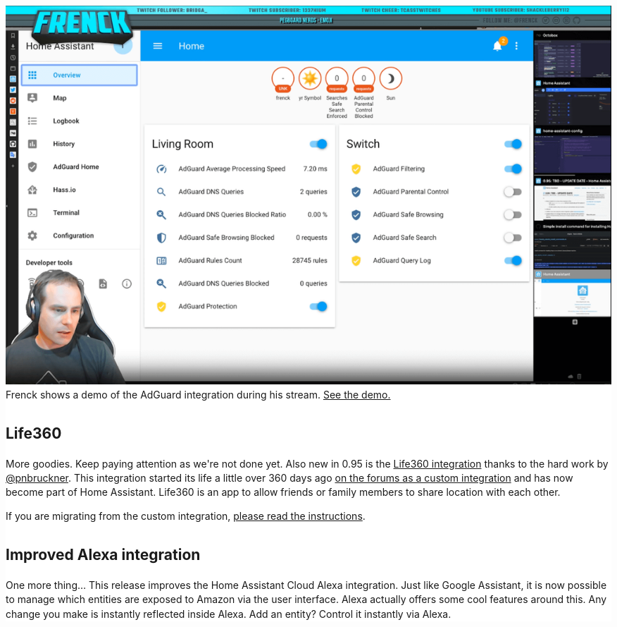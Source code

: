 <img src='/images/blog/2019-06-release-95/frenck.png' alt='Screenshot of Frenck during his stream demoing AdGuard.'>
</a>
Frenck shows a demo of the AdGuard integration during his stream. <a href="https://youtu.be/IyoHpU8JxSs?t=6324">See the demo.</a>
</p>

## Life360

More goodies. Keep paying attention as we're not done yet. Also new in 0.95 is the [Life360 integration][life360 docs] thanks to the hard work by [@pnbruckner]. This integration started its life a little over 360 days ago [on the forums as a custom integration](https://community.home-assistant.io/t/life360-device-tracker-platform/52406) and has now become part of Home Assistant. Life360 is an app to allow friends or family members to share location with each other.

If you are migrating from the custom integration, [please read the instructions](https://community.home-assistant.io/t/life360-device-tracker-platform/52406/1077).

## Improved Alexa integration

One more thing… This release improves the Home Assistant Cloud Alexa integration. Just like Google Assistant, it is now possible to manage which entities are exposed to Amazon via the user interface. Alexa actually offers some cool features around this. Any change you make is instantly reflected inside Alexa. Add an entity? Control it instantly via Alexa.


[#24777]: https://github.com/home-assistant/home-assistant/pull/24777
[#24781]: https://github.com/home-assistant/home-assistant/pull/24781
[#24785]: https://github.com/home-assistant/home-assistant/pull/24785
[@balloob]: https://github.com/balloob
[@pnbruckner]: https://github.com/pnbruckner
[@w1ll1am23]: https://github.com/w1ll1am23
[cloud docs]: /integrations/cloud/
[life360 docs]: /integrations/life360/
[wink docs]: /integrations/wink/
[#24788]: https://github.com/home-assistant/home-assistant/pull/24788
[#24800]: https://github.com/home-assistant/home-assistant/pull/24800
[#24801]: https://github.com/home-assistant/home-assistant/pull/24801
[#24802]: https://github.com/home-assistant/home-assistant/pull/24802
[#24805]: https://github.com/home-assistant/home-assistant/pull/24805
[#24827]: https://github.com/home-assistant/home-assistant/pull/24827
[@balloob]: https://github.com/balloob
[@cgtobi]: https://github.com/cgtobi
[@dmulcahey]: https://github.com/dmulcahey
[@pnbruckner]: https://github.com/pnbruckner
[@pvizeli]: https://github.com/pvizeli
[google_assistant docs]: /integrations/google_assistant/
[life360 docs]: /integrations/life360/
[netatmo docs]: /integrations/netatmo/
[script docs]: /integrations/script/
[zha docs]: /integrations/zha/
[#24835]: https://github.com/home-assistant/home-assistant/pull/24835
[@balloob]: https://github.com/balloob
[cloud docs]: /integrations/cloud/
[#24671]: https://github.com/home-assistant/home-assistant/pull/24671
[#24838]: https://github.com/home-assistant/home-assistant/pull/24838
[@balloob]: https://github.com/balloob
[@zewelor]: https://github.com/zewelor
[alexa docs]: /integrations/alexa/
[cloud docs]: /integrations/cloud/
[yeelight docs]: /integrations/yeelight/
[#19548]: https://github.com/home-assistant/home-assistant/pull/19548
[#21110]: https://github.com/home-assistant/home-assistant/pull/21110
[#21205]: https://github.com/home-assistant/home-assistant/pull/21205
[#21491]: https://github.com/home-assistant/home-assistant/pull/21491
[#22428]: https://github.com/home-assistant/home-assistant/pull/22428
[#22457]: https://github.com/home-assistant/home-assistant/pull/22457
[#22461]: https://github.com/home-assistant/home-assistant/pull/22461
[#22469]: https://github.com/home-assistant/home-assistant/pull/22469
[#22473]: https://github.com/home-assistant/home-assistant/pull/22473
[#22547]: https://github.com/home-assistant/home-assistant/pull/22547
[#22612]: https://github.com/home-assistant/home-assistant/pull/22612
[#22618]: https://github.com/home-assistant/home-assistant/pull/22618
[#22641]: https://github.com/home-assistant/home-assistant/pull/22641
[#23101]: https://github.com/home-assistant/home-assistant/pull/23101
[#23128]: https://github.com/home-assistant/home-assistant/pull/23128
[#23198]: https://github.com/home-assistant/home-assistant/pull/23198
[#23257]: https://github.com/home-assistant/home-assistant/pull/23257
[#23300]: https://github.com/home-assistant/home-assistant/pull/23300
[#23358]: https://github.com/home-assistant/home-assistant/pull/23358
[#23477]: https://github.com/home-assistant/home-assistant/pull/23477
[#23629]: https://github.com/home-assistant/home-assistant/pull/23629
[#23726]: https://github.com/home-assistant/home-assistant/pull/23726
[#23727]: https://github.com/home-assistant/home-assistant/pull/23727
[#23812]: https://github.com/home-assistant/home-assistant/pull/23812
[#23888]: https://github.com/home-assistant/home-assistant/pull/23888
[#23986]: https://github.com/home-assistant/home-assistant/pull/23986
[#23996]: https://github.com/home-assistant/home-assistant/pull/23996
[#24032]: https://github.com/home-assistant/home-assistant/pull/24032
[#24044]: https://github.com/home-assistant/home-assistant/pull/24044
[#24093]: https://github.com/home-assistant/home-assistant/pull/24093
[#24101]: https://github.com/home-assistant/home-assistant/pull/24101
[#24106]: https://github.com/home-assistant/home-assistant/pull/24106
[#24149]: https://github.com/home-assistant/home-assistant/pull/24149
[#24176]: https://github.com/home-assistant/home-assistant/pull/24176
[#24185]: https://github.com/home-assistant/home-assistant/pull/24185
[#24186]: https://github.com/home-assistant/home-assistant/pull/24186
[#24188]: https://github.com/home-assistant/home-assistant/pull/24188
[#24189]: https://github.com/home-assistant/home-assistant/pull/24189
[#24190]: https://github.com/home-assistant/home-assistant/pull/24190
[#24192]: https://github.com/home-assistant/home-assistant/pull/24192
[#24194]: https://github.com/home-assistant/home-assistant/pull/24194
[#24213]: https://github.com/home-assistant/home-assistant/pull/24213
[#24219]: https://github.com/home-assistant/home-assistant/pull/24219
[#24220]: https://github.com/home-assistant/home-assistant/pull/24220
[#24226]: https://github.com/home-assistant/home-assistant/pull/24226
[#24227]: https://github.com/home-assistant/home-assistant/pull/24227
[#24228]: https://github.com/home-assistant/home-assistant/pull/24228
[#24234]: https://github.com/home-assistant/home-assistant/pull/24234
[#24241]: https://github.com/home-assistant/home-assistant/pull/24241
[#24242]: https://github.com/home-assistant/home-assistant/pull/24242
[#24250]: https://github.com/home-assistant/home-assistant/pull/24250
[#24258]: https://github.com/home-assistant/home-assistant/pull/24258
[#24259]: https://github.com/home-assistant/home-assistant/pull/24259
[#24260]: https://github.com/home-assistant/home-assistant/pull/24260
[#24262]: https://github.com/home-assistant/home-assistant/pull/24262
[#24263]: https://github.com/home-assistant/home-assistant/pull/24263
[#24277]: https://github.com/home-assistant/home-assistant/pull/24277
[#24279]: https://github.com/home-assistant/home-assistant/pull/24279
[#24280]: https://github.com/home-assistant/home-assistant/pull/24280
[#24289]: https://github.com/home-assistant/home-assistant/pull/24289
[#24290]: https://github.com/home-assistant/home-assistant/pull/24290
[#24294]: https://github.com/home-assistant/home-assistant/pull/24294
[#24301]: https://github.com/home-assistant/home-assistant/pull/24301
[#24304]: https://github.com/home-assistant/home-assistant/pull/24304
[#24307]: https://github.com/home-assistant/home-assistant/pull/24307
[#24308]: https://github.com/home-assistant/home-assistant/pull/24308
[#24311]: https://github.com/home-assistant/home-assistant/pull/24311
[#24315]: https://github.com/home-assistant/home-assistant/pull/24315
[#24316]: https://github.com/home-assistant/home-assistant/pull/24316
[#24319]: https://github.com/home-assistant/home-assistant/pull/24319
[#24322]: https://github.com/home-assistant/home-assistant/pull/24322
[#24323]: https://github.com/home-assistant/home-assistant/pull/24323
[#24324]: https://github.com/home-assistant/home-assistant/pull/24324
[#24326]: https://github.com/home-assistant/home-assistant/pull/24326
[#24328]: https://github.com/home-assistant/home-assistant/pull/24328
[#24329]: https://github.com/home-assistant/home-assistant/pull/24329
[#24330]: https://github.com/home-assistant/home-assistant/pull/24330
[#24333]: https://github.com/home-assistant/home-assistant/pull/24333
[#24334]: https://github.com/home-assistant/home-assistant/pull/24334
[#24336]: https://github.com/home-assistant/home-assistant/pull/24336
[#24344]: https://github.com/home-assistant/home-assistant/pull/24344
[#24347]: https://github.com/home-assistant/home-assistant/pull/24347
[#24350]: https://github.com/home-assistant/home-assistant/pull/24350
[#24355]: https://github.com/home-assistant/home-assistant/pull/24355
[#24356]: https://github.com/home-assistant/home-assistant/pull/24356
[#24358]: https://github.com/home-assistant/home-assistant/pull/24358
[#24360]: https://github.com/home-assistant/home-assistant/pull/24360
[#24368]: https://github.com/home-assistant/home-assistant/pull/24368
[#24370]: https://github.com/home-assistant/home-assistant/pull/24370
[#24371]: https://github.com/home-assistant/home-assistant/pull/24371
[#24373]: https://github.com/home-assistant/home-assistant/pull/24373
[#24374]: https://github.com/home-assistant/home-assistant/pull/24374
[#24375]: https://github.com/home-assistant/home-assistant/pull/24375
[#24377]: https://github.com/home-assistant/home-assistant/pull/24377
[#24394]: https://github.com/home-assistant/home-assistant/pull/24394
[#24399]: https://github.com/home-assistant/home-assistant/pull/24399
[#24400]: https://github.com/home-assistant/home-assistant/pull/24400
[#24402]: https://github.com/home-assistant/home-assistant/pull/24402
[#24406]: https://github.com/home-assistant/home-assistant/pull/24406
[#24423]: https://github.com/home-assistant/home-assistant/pull/24423
[#24424]: https://github.com/home-assistant/home-assistant/pull/24424
[#24429]: https://github.com/home-assistant/home-assistant/pull/24429
[#24438]: https://github.com/home-assistant/home-assistant/pull/24438
[#24439]: https://github.com/home-assistant/home-assistant/pull/24439
[#24448]: https://github.com/home-assistant/home-assistant/pull/24448
[#24449]: https://github.com/home-assistant/home-assistant/pull/24449
[#24450]: https://github.com/home-assistant/home-assistant/pull/24450
[#24455]: https://github.com/home-assistant/home-assistant/pull/24455
[#24459]: https://github.com/home-assistant/home-assistant/pull/24459
[#24460]: https://github.com/home-assistant/home-assistant/pull/24460
[#24468]: https://github.com/home-assistant/home-assistant/pull/24468
[#24469]: https://github.com/home-assistant/home-assistant/pull/24469
[#24470]: https://github.com/home-assistant/home-assistant/pull/24470
[#24473]: https://github.com/home-assistant/home-assistant/pull/24473
[#24477]: https://github.com/home-assistant/home-assistant/pull/24477
[#24485]: https://github.com/home-assistant/home-assistant/pull/24485
[#24486]: https://github.com/home-assistant/home-assistant/pull/24486
[#24488]: https://github.com/home-assistant/home-assistant/pull/24488
[#24497]: https://github.com/home-assistant/home-assistant/pull/24497
[#24504]: https://github.com/home-assistant/home-assistant/pull/24504
[#24505]: https://github.com/home-assistant/home-assistant/pull/24505
[#24507]: https://github.com/home-assistant/home-assistant/pull/24507
[#24508]: https://github.com/home-assistant/home-assistant/pull/24508
[#24514]: https://github.com/home-assistant/home-assistant/pull/24514
[#24515]: https://github.com/home-assistant/home-assistant/pull/24515
[#24518]: https://github.com/home-assistant/home-assistant/pull/24518
[#24522]: https://github.com/home-assistant/home-assistant/pull/24522
[#24525]: https://github.com/home-assistant/home-assistant/pull/24525
[#24527]: https://github.com/home-assistant/home-assistant/pull/24527
[#24528]: https://github.com/home-assistant/home-assistant/pull/24528
[#24529]: https://github.com/home-assistant/home-assistant/pull/24529
[#24531]: https://github.com/home-assistant/home-assistant/pull/24531
[#24535]: https://github.com/home-assistant/home-assistant/pull/24535
[#24536]: https://github.com/home-assistant/home-assistant/pull/24536
[#24540]: https://github.com/home-assistant/home-assistant/pull/24540
[#24541]: https://github.com/home-assistant/home-assistant/pull/24541
[#24542]: https://github.com/home-assistant/home-assistant/pull/24542
[#24544]: https://github.com/home-assistant/home-assistant/pull/24544
[#24546]: https://github.com/home-assistant/home-assistant/pull/24546
[#24548]: https://github.com/home-assistant/home-assistant/pull/24548
[#24553]: https://github.com/home-assistant/home-assistant/pull/24553
[#24558]: https://github.com/home-assistant/home-assistant/pull/24558
[#24559]: https://github.com/home-assistant/home-assistant/pull/24559
[#24562]: https://github.com/home-assistant/home-assistant/pull/24562
[#24564]: https://github.com/home-assistant/home-assistant/pull/24564
[#24565]: https://github.com/home-assistant/home-assistant/pull/24565
[#24575]: https://github.com/home-assistant/home-assistant/pull/24575
[#24576]: https://github.com/home-assistant/home-assistant/pull/24576
[#24580]: https://github.com/home-assistant/home-assistant/pull/24580
[#24582]: https://github.com/home-assistant/home-assistant/pull/24582
[#24586]: https://github.com/home-assistant/home-assistant/pull/24586
[#24587]: https://github.com/home-assistant/home-assistant/pull/24587
[#24589]: https://github.com/home-assistant/home-assistant/pull/24589
[#24593]: https://github.com/home-assistant/home-assistant/pull/24593
[#24594]: https://github.com/home-assistant/home-assistant/pull/24594
[#24595]: https://github.com/home-assistant/home-assistant/pull/24595
[#24607]: https://github.com/home-assistant/home-assistant/pull/24607
[#24608]: https://github.com/home-assistant/home-assistant/pull/24608
[#24609]: https://github.com/home-assistant/home-assistant/pull/24609
[#24620]: https://github.com/home-assistant/home-assistant/pull/24620
[#24622]: https://github.com/home-assistant/home-assistant/pull/24622
[#24624]: https://github.com/home-assistant/home-assistant/pull/24624
[#24627]: https://github.com/home-assistant/home-assistant/pull/24627
[#24633]: https://github.com/home-assistant/home-assistant/pull/24633
[#24637]: https://github.com/home-assistant/home-assistant/pull/24637
[#24653]: https://github.com/home-assistant/home-assistant/pull/24653
[#24656]: https://github.com/home-assistant/home-assistant/pull/24656
[#24657]: https://github.com/home-assistant/home-assistant/pull/24657
[#24659]: https://github.com/home-assistant/home-assistant/pull/24659
[#24663]: https://github.com/home-assistant/home-assistant/pull/24663
[#24669]: https://github.com/home-assistant/home-assistant/pull/24669
[#24675]: https://github.com/home-assistant/home-assistant/pull/24675
[#24696]: https://github.com/home-assistant/home-assistant/pull/24696
[#24699]: https://github.com/home-assistant/home-assistant/pull/24699
[#24703]: https://github.com/home-assistant/home-assistant/pull/24703
[#24716]: https://github.com/home-assistant/home-assistant/pull/24716
[#24718]: https://github.com/home-assistant/home-assistant/pull/24718
[#24724]: https://github.com/home-assistant/home-assistant/pull/24724
[#24725]: https://github.com/home-assistant/home-assistant/pull/24725
[#24726]: https://github.com/home-assistant/home-assistant/pull/24726
[#24736]: https://github.com/home-assistant/home-assistant/pull/24736
[#24737]: https://github.com/home-assistant/home-assistant/pull/24737
[#24740]: https://github.com/home-assistant/home-assistant/pull/24740
[#24744]: https://github.com/home-assistant/home-assistant/pull/24744
[#24745]: https://github.com/home-assistant/home-assistant/pull/24745
[#24752]: https://github.com/home-assistant/home-assistant/pull/24752
[#24754]: https://github.com/home-assistant/home-assistant/pull/24754
[#24759]: https://github.com/home-assistant/home-assistant/pull/24759
[#24763]: https://github.com/home-assistant/home-assistant/pull/24763
[@2sheds]: https://github.com/2sheds
[@Adminiuga]: https://github.com/Adminiuga
[@BackSlasher]: https://github.com/BackSlasher
[@Cereal2nd]: https://github.com/Cereal2nd
[@Cyr-ius]: https://github.com/Cyr-ius
[@Danielhiversen]: https://github.com/Danielhiversen
[@Emilv2]: https://github.com/Emilv2
[@GoNzCiD]: https://github.com/GoNzCiD
[@GuyKh]: https://github.com/GuyKh
[@JeffLIrion]: https://github.com/JeffLIrion
[@JohNan]: https://github.com/JohNan
[@JumpMaster]: https://github.com/JumpMaster
[@Kane610]: https://github.com/Kane610
[@Klikini]: https://github.com/Klikini
[@MartinHjelmare]: https://github.com/MartinHjelmare
[@OttoWinter]: https://github.com/OttoWinter
[@Petro31]: https://github.com/Petro31
[@PhilRW]: https://github.com/PhilRW
[@Quentame]: https://github.com/Quentame
[@SukramJ]: https://github.com/SukramJ
[@Swamp-Ig]: https://github.com/Swamp-Ig
[@TomerFi]: https://github.com/TomerFi
[@aequitas]: https://github.com/aequitas
[@alengwenus]: https://github.com/alengwenus
[@amelchio]: https://github.com/amelchio
[@andre-richter]: https://github.com/andre-richter
[@andrewsayre]: https://github.com/andrewsayre
[@austinmroczek]: https://github.com/austinmroczek
[@bachya]: https://github.com/bachya
[@balloob]: https://github.com/balloob
[@bendews]: https://github.com/bendews
[@bieniu]: https://github.com/bieniu
[@brandond]: https://github.com/brandond
[@cgtobi]: https://github.com/cgtobi
[@cliffordwhansen]: https://github.com/cliffordwhansen
[@cpopp]: https://github.com/cpopp
[@danielkucera]: https://github.com/danielkucera
[@danielperna84]: https://github.com/danielperna84
[@danielsjf]: https://github.com/danielsjf
[@davidbb]: https://github.com/davidbb
[@dmulcahey]: https://github.com/dmulcahey
[@drobtravels]: https://github.com/drobtravels
[@emontnemery]: https://github.com/emontnemery
[@escoand]: https://github.com/escoand
[@evanjd]: https://github.com/evanjd
[@exxamalte]: https://github.com/exxamalte
[@fabaff]: https://github.com/fabaff
[@felipediel]: https://github.com/felipediel
[@foxel]: https://github.com/foxel
[@frenck]: https://github.com/frenck
[@fronzbot]: https://github.com/fronzbot
[@gibman]: https://github.com/gibman
[@gonzalezcalleja]: https://github.com/gonzalezcalleja
[@isabellaalstrom]: https://github.com/isabellaalstrom
[@jjlawren]: https://github.com/jjlawren
[@jkeljo]: https://github.com/jkeljo
[@johntdyer]: https://github.com/johntdyer
[@jurriaan]: https://github.com/jurriaan
[@jwater7]: https://github.com/jwater7
[@kbickar]: https://github.com/kbickar
[@kellerza]: https://github.com/kellerza
[@ktnrg45]: https://github.com/ktnrg45
[@kvanhoorn]: https://github.com/kvanhoorn
[@lufton]: https://github.com/lufton
[@lundan]: https://github.com/lundan
[@mafrosis]: https://github.com/mafrosis
[@majuss]: https://github.com/majuss
[@michaeldavie]: https://github.com/michaeldavie
[@mzdrale]: https://github.com/mzdrale
[@oncleben31]: https://github.com/oncleben31
[@pnbruckner]: https://github.com/pnbruckner
[@presslab-us]: https://github.com/presslab-us
[@pvizeli]: https://github.com/pvizeli
[@reinder83]: https://github.com/reinder83
[@robbiet480]: https://github.com/robbiet480
[@rodripf]: https://github.com/rodripf
[@rolfberkenbosch]: https://github.com/rolfberkenbosch
[@scarface-4711]: https://github.com/scarface-4711
[@scop]: https://github.com/scop
[@soldag]: https://github.com/soldag
[@syssi]: https://github.com/syssi
[@tetienne]: https://github.com/tetienne
[@thomasloven]: https://github.com/thomasloven
[@ties]: https://github.com/ties
[@tommasomarchionni]: https://github.com/tommasomarchionni
[@tommyjlong]: https://github.com/tommyjlong
[@torarnv]: https://github.com/torarnv
[@victorcerutti]: https://github.com/victorcerutti
[@z0mbieprocess]: https://github.com/z0mbieprocess
[@zewelor]: https://github.com/zewelor
[@zxdavb]: https://github.com/zxdavb
[adguard docs]: /integrations/adguard/
[aftership docs]: /integrations/aftership/
[alexa docs]: /integrations/alexa/
[ambiclimate docs]: /integrations/ambiclimate/
[ambient_station docs]: /integrations/ambient_station/
[amcrest docs]: /integrations/amcrest/
[androidtv docs]: /integrations/androidtv/
[aprs docs]: /integrations/aprs/
[asuswrt docs]: /integrations/asuswrt/
[automation docs]: /integrations/automation/
[awair docs]: /integrations/awair/
[blink docs]: /integrations/blink/
[broadlink docs]: /integrations/broadlink/
[buienradar docs]: /integrations/buienradar/
[cast docs]: /integrations/cast/
[cloud docs]: /integrations/cloud/
[cover docs]: /integrations/cover/
[ddwrt docs]: /integrations/ddwrt/
[deconz docs]: /integrations/deconz/
[default_config docs]: /integrations/default_config/
[deluge docs]: /integrations/deluge/
[demo docs]: /integrations/demo/
[denonavr docs]: /integrations/denonavr/
[device_tracker docs]: /integrations/device_tracker/
[discord docs]: /integrations/discord/
[discovery docs]: /integrations/discovery/
[dlib_face_identify docs]: /integrations/dlib_face_identify/
[ebusd docs]: /integrations/ebusd/
[elv docs]: /integrations/switch.pca/
[environment_canada docs]: /integrations/environment_canada/
[esphome docs]: /integrations/esphome/
[frontend docs]: /integrations/frontend/
[geniushub docs]: /integrations/geniushub/
[gitlab_ci docs]: /integrations/gitlab_ci/
[glances docs]: /integrations/glances/
[google docs]: /integrations/google_translate
[google_assistant docs]: /integrations/google_assistant/
[google_cloud docs]: /integrations/google_cloud/
[heos docs]: /integrations/heos/
[homeassistant docs]: /integrations/homeassistant/
[homematic docs]: /integrations/homematic/
[homematicip_cloud docs]: /integrations/homematicip_cloud/
[honeywell docs]: /integrations/honeywell/
[hue docs]: /integrations/hue/
[incomfort docs]: /integrations/incomfort/
[integration docs]: /integrations/integration/
[itunes docs]: /integrations/itunes/
[keenetic_ndms2 docs]: /integrations/keenetic_ndms2/
[lcn docs]: /integrations/lcn/
[life360 docs]: /integrations/life360/
[lifx docs]: /integrations/lifx/
[light docs]: /integrations/light/
[linky docs]: /integrations/linky/
[locative docs]: /integrations/locative/
[logi_circle docs]: /integrations/logi_circle/
[manual docs]: /integrations/manual/
[manual_mqtt docs]: /integrations/manual_mqtt/
[mastodon docs]: /integrations/mastodon/
[media_extractor docs]: /integrations/media_extractor/
[met docs]: /integrations/met/
[meteo_france docs]: /integrations/meteo_france/
[meteoalarm docs]: /integrations/meteoalarm/
[mqtt docs]: /integrations/mqtt/
[netatmo docs]: /integrations/netatmo/
[nissan_leaf docs]: /integrations/nissan_leaf/
[onboarding docs]: /integrations/onboarding/
[opencv docs]: /integrations/opencv/
[plaato docs]: /integrations/plaato/
[ps4 docs]: /integrations/ps4/
[qld_bushfire docs]: /integrations/qld_bushfire/
[rainmachine docs]: /integrations/rainmachine/
[recorder docs]: /integrations/recorder/
[remote docs]: /integrations/remote/
[rflink docs]: /integrations/rflink/
[rtorrent docs]: /integrations/rtorrent/
[samsungtv docs]: /integrations/samsungtv/
[sense docs]: /integrations/sense/
[simplisafe docs]: /integrations/simplisafe/
[sisyphus docs]: /integrations/sisyphus/
[sma docs]: /integrations/sma/
[smartthings docs]: /integrations/smartthings/
[smarty docs]: /integrations/smarty/
[solaredge_local docs]: /integrations/solaredge_local/
[somfy docs]: /integrations/somfy/
[somfy_mylink docs]: /integrations/somfy_mylink/
[sonos docs]: /integrations/sonos/
[streamlabswater docs]: /integrations/streamlabswater/
[switcher_kis docs]: /integrations/switcher_kis/
[synologydsm docs]: /integrations/synologydsm/
[tahoma docs]: /integrations/tahoma/
[tibber docs]: /integrations/tibber/
[toon docs]: /integrations/toon/
[totalconnect docs]: /integrations/totalconnect/
[traccar docs]: /integrations/traccar/
[tradfri docs]: /integrations/tradfri/
[unifi docs]: /integrations/unifi/
[velbus docs]: /integrations/velbus/
[velux docs]: /integrations/velux/
[vera docs]: /integrations/vera/
[vlc_telnet docs]: /integrations/vlc_telnet
[waze_travel_time docs]: /integrations/waze_travel_time/
[webostv docs]: /integrations/webostv/
[websocket_api docs]: /integrations/websocket_api/
[xiaomi_aqara docs]: /integrations/xiaomi_aqara/
[yeelight docs]: /integrations/yeelight/
[zha docs]: /integrations/zha/
[zwave docs]: /integrations/zwave/